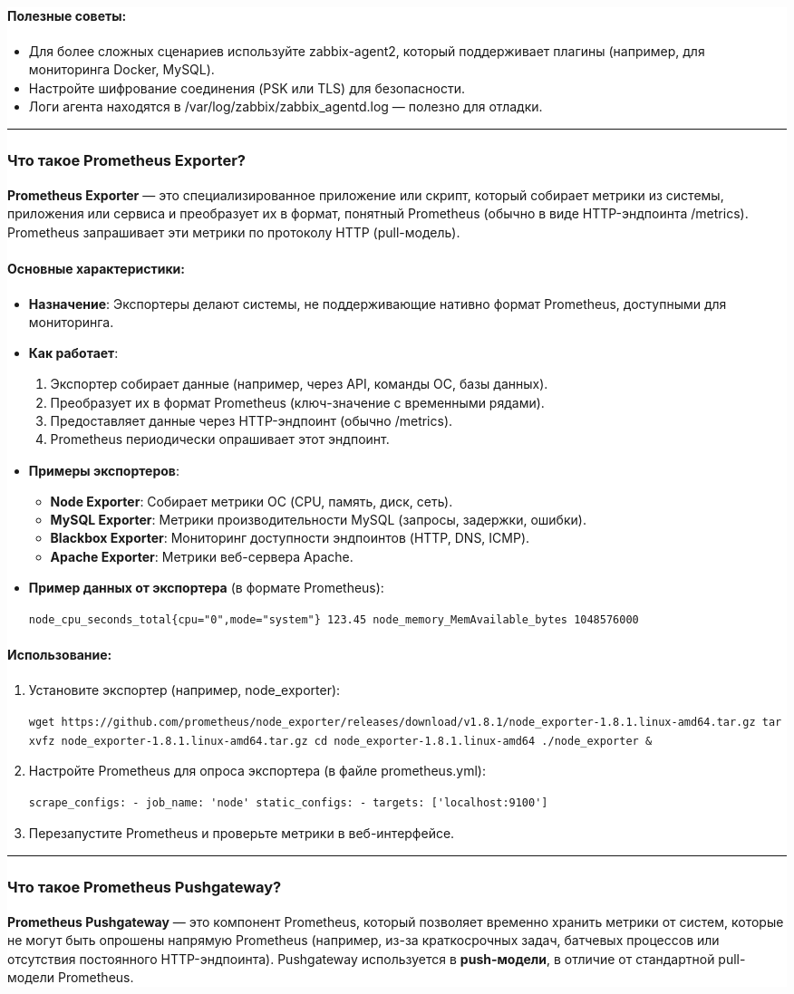 #### Полезные советы:

- Для более сложных сценариев используйте zabbix-agent2, который поддерживает плагины (например, для мониторинга Docker, MySQL).
- Настройте шифрование соединения (PSK или TLS) для безопасности.
- Логи агента находятся в /var/log/zabbix/zabbix_agentd.log — полезно для отладки.

---

### Что такое Prometheus Exporter?

**Prometheus Exporter** — это специализированное приложение или скрипт, который собирает метрики из системы, приложения или сервиса и преобразует их в формат, понятный Prometheus (обычно в виде HTTP-эндпоинта /metrics). Prometheus запрашивает эти метрики по протоколу HTTP (pull-модель).

#### Основные характеристики:

- **Назначение**: Экспортеры делают системы, не поддерживающие нативно формат Prometheus, доступными для мониторинга.
- **Как работает**:
    1. Экспортер собирает данные (например, через API, команды ОС, базы данных).
    2. Преобразует их в формат Prometheus (ключ-значение с временными рядами).
    3. Предоставляет данные через HTTP-эндпоинт (обычно /metrics).
    4. Prometheus периодически опрашивает этот эндпоинт.
- **Примеры экспортеров**:
    - **Node Exporter**: Собирает метрики ОС (CPU, память, диск, сеть).
    - **MySQL Exporter**: Метрики производительности MySQL (запросы, задержки, ошибки).
    - **Blackbox Exporter**: Мониторинг доступности эндпоинтов (HTTP, DNS, ICMP).
    - **Apache Exporter**: Метрики веб-сервера Apache.
- **Пример данных от экспортера** (в формате Prometheus):
    
        
    `node_cpu_seconds_total{cpu="0",mode="system"} 123.45 node_memory_MemAvailable_bytes 1048576000`
    

#### Использование:

1. Установите экспортер (например, node_exporter):
    
    
    
    `wget https://github.com/prometheus/node_exporter/releases/download/v1.8.1/node_exporter-1.8.1.linux-amd64.tar.gz tar xvfz node_exporter-1.8.1.linux-amd64.tar.gz cd node_exporter-1.8.1.linux-amd64 ./node_exporter &`
    
2. Настройте Prometheus для опроса экспортера (в файле prometheus.yml):
    
    
    
    `scrape_configs: - job_name: 'node' static_configs: - targets: ['localhost:9100']`
    
3. Перезапустите Prometheus и проверьте метрики в веб-интерфейсе.

---

### Что такое Prometheus Pushgateway?

**Prometheus Pushgateway** — это компонент Prometheus, который позволяет временно хранить метрики от систем, которые не могут быть опрошены напрямую Prometheus (например, из-за краткосрочных задач, батчевых процессов или отсутствия постоянного HTTP-эндпоинта). Pushgateway используется в **push-модели**, в отличие от стандартной pull-модели Prometheus.
